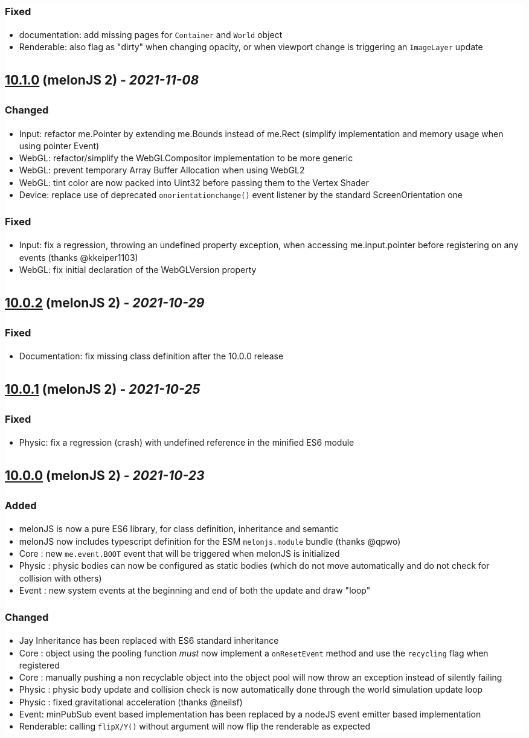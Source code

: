 ### Fixed
- documentation: add missing pages for `Container` and `World` object
- Renderable: also flag as "dirty" when changing opacity, or when viewport change is triggering an `ImageLayer` update

## [10.1.0] (melonJS 2) - _2021-11-08_

### Changed
- Input: refactor me.Pointer by extending me.Bounds instead of me.Rect (simplify implementation and memory usage when using pointer Event)
- WebGL: refactor/simplify the WebGLCompositor implementation to be more generic
- WebGL: prevent temporary Array Buffer Allocation when using WebGL2
- WebGL: tint color are now packed into Uint32 before passing them to the Vertex Shader
- Device: replace use of deprecated `onorientationchange()` event listener by the standard ScreenOrientation one

### Fixed
- Input: fix a regression, throwing an undefined property exception, when accessing me.input.pointer before registering on any events (thanks @kkeiper1103)
- WebGL: fix initial declaration of the WebGLVersion property

## [10.0.2] (melonJS 2) - _2021-10-29_

### Fixed
- Documentation: fix missing class definition after the 10.0.0 release

## [10.0.1] (melonJS 2) - _2021-10-25_

### Fixed
- Physic: fix a regression (crash) with undefined reference in the minified ES6 module

## [10.0.0] (melonJS 2) - _2021-10-23_

### Added
- melonJS is now a pure ES6 library, for class definition, inheritance and semantic
- melonJS now includes typescript definition for the ESM `melonjs.module` bundle (thanks @qpwo)
- Core : new `me.event.BOOT` event that will be triggered when melonJS is initialized
- Physic : physic bodies can now be configured as static bodies (which do not move automatically and do not check for collision with others)
- Event : new system events at the beginning and end of both the update and draw "loop"

### Changed
- Jay Inheritance has been replaced with ES6 standard inheritance
- Core : object using the pooling function *must* now implement a `onResetEvent` method and use the `recycling` flag when registered
- Core : manually pushing a non recyclable object into the object pool will now throw an exception instead of silently failing
- Physic : physic body update and collision check is now automatically done through the world simulation update loop
- Physic : fixed gravitational acceleration (thanks @neilsf)
- Event: minPubSub event based implementation has been replaced by a nodeJS event emitter based implementation
- Renderable: calling `flipX/Y()` without argument will now flip the renderable as expected


[15.10.0]: https://github.com/melonjs/melonJS/compare/15.9.2...15.10.0
[15.9.2]: https://github.com/melonjs/melonJS/compare/15.9.1...15.9.2
[15.9.1]: https://github.com/melonjs/melonJS/compare/15.9.0...15.9.1
[15.9.0]: https://github.com/melonjs/melonJS/compare/15.8.0...15.9.0
[15.8.0]: https://github.com/melonjs/melonJS/compare/15.7.0...15.8.0
[15.7.0]: https://github.com/melonjs/melonJS/compare/15.6.0...15.7.0
[15.6.0]: https://github.com/melonjs/melonJS/compare/15.5.0...15.6.0
[15.5.0]: https://github.com/melonjs/melonJS/compare/15.4.1...15.5.0
[15.4.1]: https://github.com/melonjs/melonJS/compare/15.4.0...15.4.1
[15.4.0]: https://github.com/melonjs/melonJS/compare/15.3.0...15.4.0
[15.3.0]: https://github.com/melonjs/melonJS/compare/15.2.1...15.3.0
[15.2.1]: https://github.com/melonjs/melonJS/compare/15.2.0...15.2.1
[15.2.0]: https://github.com/melonjs/melonJS/compare/15.1.6...15.2.0
[15.1.6]: https://github.com/melonjs/melonJS/compare/15.1.5...15.1.6
[15.1.5]: https://github.com/melonjs/melonJS/compare/15.1.4...15.1.5
[15.1.4]: https://github.com/melonjs/melonJS/compare/15.1.3...15.1.4
[15.1.3]: https://github.com/melonjs/melonJS/compare/15.1.2...15.1.3
[15.1.2]: https://github.com/melonjs/melonJS/compare/15.1.1...15.1.2
[15.1.1]: https://github.com/melonjs/melonJS/compare/15.1.0...15.1.1
[15.1.0]: https://github.com/melonjs/melonJS/compare/15.0.0...15.1.0
[15.0.0]: https://github.com/melonjs/melonJS/compare/14.5.0...15.0.0
[14.5.0]: https://github.com/melonjs/melonJS/compare/14.4.0...14.5.0
[14.4.0]: https://github.com/melonjs/melonJS/compare/14.3.0...14.4.0
[14.3.0]: https://github.com/melonjs/melonJS/compare/14.2.0...14.3.0
[14.2.0]: https://github.com/melonjs/melonJS/compare/14.1.2...14.2.0
[14.1.2]: https://github.com/melonjs/melonJS/compare/14.1.1...14.1.2
[14.1.1]: https://github.com/melonjs/melonJS/compare/14.1.0...14.1.1
[14.1.0]: https://github.com/melonjs/melonJS/compare/14.0.2...14.1.0
[14.0.2]: https://github.com/melonjs/melonJS/compare/14.0.1...14.0.2
[14.0.1]: https://github.com/melonjs/melonJS/compare/14.0.0...14.0.1
[14.0.0]: https://github.com/melonjs/melonJS/compare/13.4.0...14.0.0
[13.4.0]: https://github.com/melonjs/melonJS/compare/13.3.0...13.4.0
[13.3.0]: https://github.com/melonjs/melonJS/compare/13.2.1...13.3.0
[13.2.1]: https://github.com/melonjs/melonJS/compare/13.2.0...13.2.1
[13.2.0]: https://github.com/melonjs/melonJS/compare/13.1.1...13.2.0
[13.1.1]: https://github.com/melonjs/melonJS/compare/13.1.0...13.1.1
[13.1.0]: https://github.com/melonjs/melonJS/compare/13.0.0...13.1.0
[13.0.0]: https://github.com/melonjs/melonJS/compare/12.0.0...13.0.0
[12.0.0]: https://github.com/melonjs/melonJS/compare/11.0.0...12.0.0
[11.0.0]: https://github.com/melonjs/melonJS/compare/10.12.0...11.0.0
[10.12.0]: https://github.com/melonjs/melonJS/compare/10.11.0...10.12.0
[10.11.0]: https://github.com/melonjs/melonJS/compare/10.10.0...10.11.0
[10.10.0]: https://github.com/melonjs/melonJS/compare/10.9.0...10.10.0
[10.9.0]: https://github.com/melonjs/melonJS/compare/10.8.0...10.9.0
[10.8.0]: https://github.com/melonjs/melonJS/compare/10.7.1...10.8.0
[10.7.1]: https://github.com/melonjs/melonJS/compare/10.7.0...10.7.1
[10.7.0]: https://github.com/melonjs/melonJS/compare/10.6.1...10.7.0
[10.6.1]: https://github.com/melonjs/melonJS/compare/10.6.0...10.6.1
[10.6.0]: https://github.com/melonjs/melonJS/compare/10.5.2...10.6.0
[10.5.2]: https://github.com/melonjs/melonJS/compare/10.5.1...10.5.2
[10.5.1]: https://github.com/melonjs/melonJS/compare/10.5.0...10.5.1
[10.5.0]: https://github.com/melonjs/melonJS/compare/10.4.0...10.5.0
[10.4.0]: https://github.com/melonjs/melonJS/compare/10.3.0...10.4.0
[10.3.0]: https://github.com/melonjs/melonJS/compare/10.2.3...10.3.0
[10.2.3]: https://github.com/melonjs/melonJS/compare/10.2.2...10.2.3
[10.2.2]: https://github.com/melonjs/melonJS/compare/10.2.0...10.2.2
[10.2.1]: https://github.com/melonjs/melonJS/compare/10.2.0...10.2.1
[10.2.0]: https://github.com/melonjs/melonJS/compare/10.1.1...10.2.0
[10.1.1]: https://github.com/melonjs/melonJS/compare/10.1.0...10.1.1
[10.1.0]: https://github.com/melonjs/melonJS/compare/10.0.2...10.1.0
[10.0.2]: https://github.com/melonjs/melonJS/compare/10.0.1...10.0.2
[10.0.1]: https://github.com/melonjs/melonJS/compare/10.0.0...10.0.1
[10.0.0]: https://github.com/melonjs/melonJS/compare/9.1.2...10.0.0